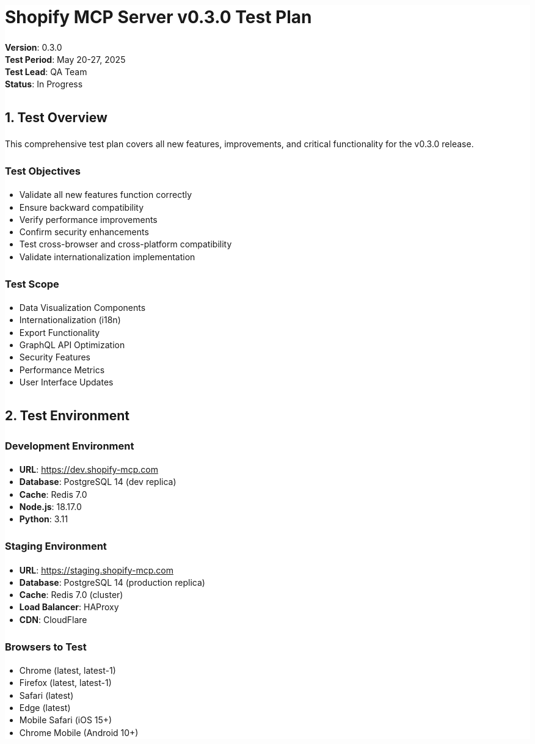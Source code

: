 # Shopify MCP Server v0.3.0 Test Plan

**Version**: 0.3.0  
**Test Period**: May 20-27, 2025  
**Test Lead**: QA Team  
**Status**: In Progress

## 1. Test Overview

This comprehensive test plan covers all new features, improvements, and critical functionality for the v0.3.0 release.

### Test Objectives
- Validate all new features function correctly
- Ensure backward compatibility
- Verify performance improvements
- Confirm security enhancements
- Test cross-browser and cross-platform compatibility
- Validate internationalization implementation

### Test Scope
- Data Visualization Components
- Internationalization (i18n)
- Export Functionality
- GraphQL API Optimization
- Security Features
- Performance Metrics
- User Interface Updates

## 2. Test Environment

### Development Environment
- **URL**: https://dev.shopify-mcp.com
- **Database**: PostgreSQL 14 (dev replica)
- **Cache**: Redis 7.0
- **Node.js**: 18.17.0
- **Python**: 3.11

### Staging Environment
- **URL**: https://staging.shopify-mcp.com
- **Database**: PostgreSQL 14 (production replica)
- **Cache**: Redis 7.0 (cluster)
- **Load Balancer**: HAProxy
- **CDN**: CloudFlare

### Browsers to Test
- Chrome (latest, latest-1)
- Firefox (latest, latest-1)
- Safari (latest)
- Edge (latest)
- Mobile Safari (iOS 15+)
- Chrome Mobile (Android 10+)
